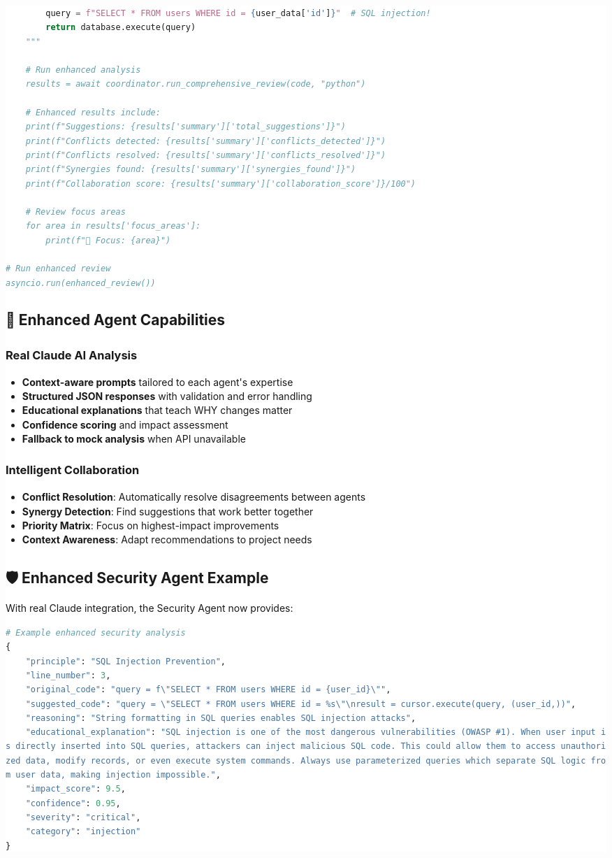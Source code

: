 ```python
        query = f"SELECT * FROM users WHERE id = {user_data['id']}"  # SQL injection!
        return database.execute(query)
    """
    
    # Run enhanced analysis
    results = await coordinator.run_comprehensive_review(code, "python")
    
    # Enhanced results include:
    print(f"Suggestions: {results['summary']['total_suggestions']}")
    print(f"Conflicts detected: {results['summary']['conflicts_detected']}")
    print(f"Conflicts resolved: {results['summary']['conflicts_resolved']}")
    print(f"Synergies found: {results['summary']['synergies_found']}")
    print(f"Collaboration score: {results['summary']['collaboration_score']}/100")
    
    # Review focus areas
    for area in results['focus_areas']:
        print(f"📍 Focus: {area}")

# Run enhanced review
asyncio.run(enhanced_review())
```

## 🤖 Enhanced Agent Capabilities

### Real Claude AI Analysis
- **Context-aware prompts** tailored to each agent's expertise
- **Structured JSON responses** with validation and error handling
- **Educational explanations** that teach WHY changes matter
- **Confidence scoring** and impact assessment
- **Fallback to mock analysis** when API unavailable

### Intelligent Collaboration
- **Conflict Resolution**: Automatically resolve disagreements between agents
- **Synergy Detection**: Find suggestions that work better together
- **Priority Matrix**: Focus on highest-impact improvements
- **Context Awareness**: Adapt recommendations to project needs

## 🛡️ Enhanced Security Agent Example

With real Claude integration, the Security Agent now provides:

```python
# Example enhanced security analysis
{
    "principle": "SQL Injection Prevention",
    "line_number": 3,
    "original_code": "query = f\"SELECT * FROM users WHERE id = {user_id}\"",
    "suggested_code": "query = \"SELECT * FROM users WHERE id = %s\"\nresult = cursor.execute(query, (user_id,))",
    "reasoning": "String formatting in SQL queries enables SQL injection attacks",
    "educational_explanation": "SQL injection is one of the most dangerous vulnerabilities (OWASP #1). When user input is directly inserted into SQL queries, attackers can inject malicious SQL code. This could allow them to access unauthorized data, modify records, or even execute system commands. Always use parameterized queries which separate SQL logic from user data, making injection impossible.",
    "impact_score": 9.5,
    "confidence": 0.95,
    "severity": "critical",
    "category": "injection"
}
```
